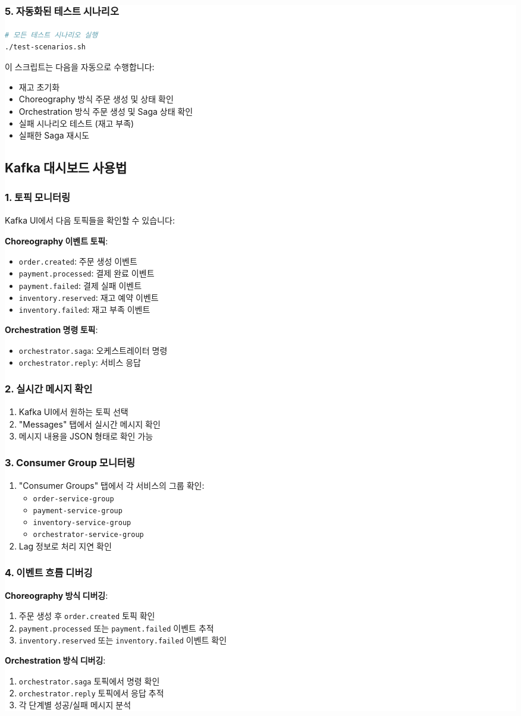 ### 5. 자동화된 테스트 시나리오

```bash
# 모든 테스트 시나리오 실행
./test-scenarios.sh
```

이 스크립트는 다음을 자동으로 수행합니다:
- 재고 초기화
- Choreography 방식 주문 생성 및 상태 확인
- Orchestration 방식 주문 생성 및 Saga 상태 확인
- 실패 시나리오 테스트 (재고 부족)
- 실패한 Saga 재시도

## Kafka 대시보드 사용법

### 1. 토픽 모니터링
Kafka UI에서 다음 토픽들을 확인할 수 있습니다:

**Choreography 이벤트 토픽**:
- `order.created`: 주문 생성 이벤트
- `payment.processed`: 결제 완료 이벤트
- `payment.failed`: 결제 실패 이벤트
- `inventory.reserved`: 재고 예약 이벤트
- `inventory.failed`: 재고 부족 이벤트

**Orchestration 명령 토픽**:
- `orchestrator.saga`: 오케스트레이터 명령
- `orchestrator.reply`: 서비스 응답

### 2. 실시간 메시지 확인
1. Kafka UI에서 원하는 토픽 선택
2. "Messages" 탭에서 실시간 메시지 확인
3. 메시지 내용을 JSON 형태로 확인 가능

### 3. Consumer Group 모니터링
1. "Consumer Groups" 탭에서 각 서비스의 그룹 확인:
   - `order-service-group`
   - `payment-service-group`
   - `inventory-service-group`
   - `orchestrator-service-group`
2. Lag 정보로 처리 지연 확인

### 4. 이벤트 흐름 디버깅
**Choreography 방식 디버깅**:
1. 주문 생성 후 `order.created` 토픽 확인
2. `payment.processed` 또는 `payment.failed` 이벤트 추적
3. `inventory.reserved` 또는 `inventory.failed` 이벤트 확인

**Orchestration 방식 디버깅**:
1. `orchestrator.saga` 토픽에서 명령 확인
2. `orchestrator.reply` 토픽에서 응답 추적
3. 각 단계별 성공/실패 메시지 분석

